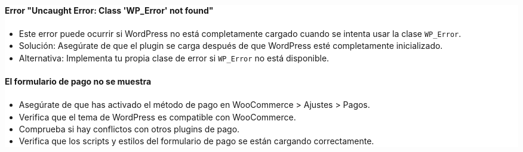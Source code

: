#### Error "Uncaught Error: Class 'WP_Error' not found"
- Este error puede ocurrir si WordPress no está completamente cargado cuando se intenta usar la clase `WP_Error`.
- Solución: Asegúrate de que el plugin se carga después de que WordPress esté completamente inicializado.
- Alternativa: Implementa tu propia clase de error si `WP_Error` no está disponible.

#### El formulario de pago no se muestra
- Asegúrate de que has activado el método de pago en WooCommerce > Ajustes > Pagos.
- Verifica que el tema de WordPress es compatible con WooCommerce.
- Comprueba si hay conflictos con otros plugins de pago.
- Verifica que los scripts y estilos del formulario de pago se están cargando correctamente.

